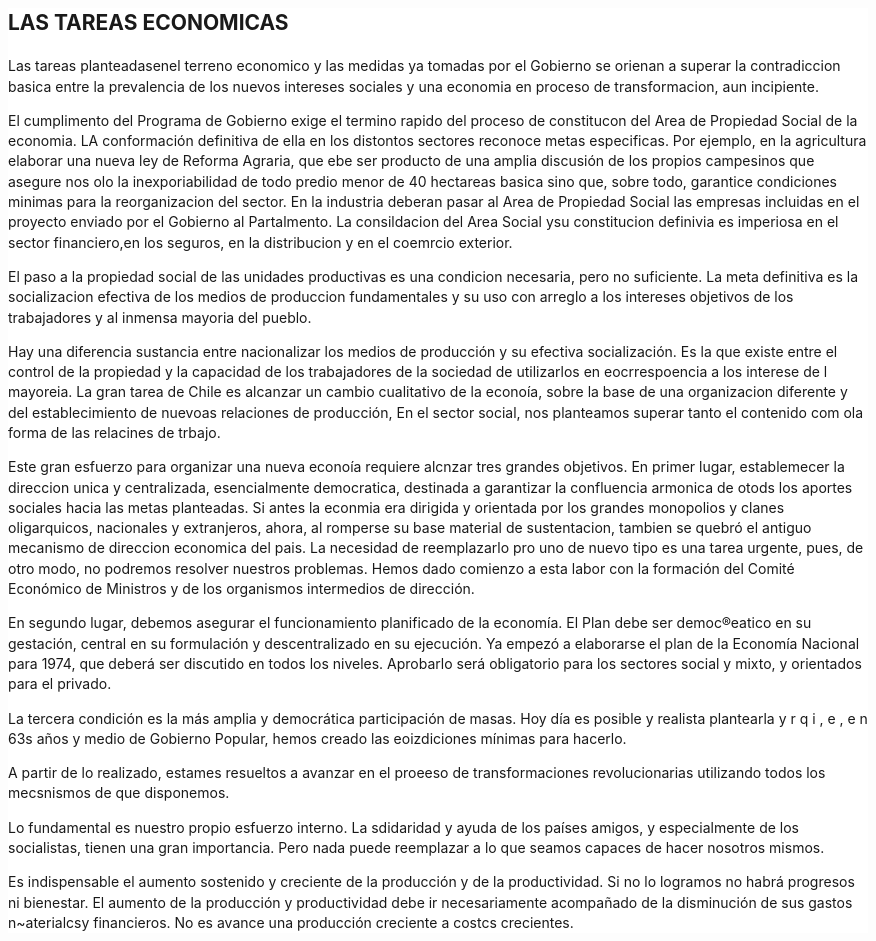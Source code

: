 ## LAS TAREAS ECONOMICAS

Las tareas planteadasenel terreno economico y las medidas ya tomadas por el Gobierno se orienan a superar la contradiccion basica entre la prevalencia de los nuevos intereses sociales y una economia en proceso de transformacion, aun incipiente.

El cumplimento del Programa de Gobierno exige el termino rapido del proceso de constitucon del Area de Propiedad Social de la economia. LA conformación definitiva de ella en los distontos sectores reconoce metas especificas. Por ejemplo, en la agricultura elaborar una nueva ley de Reforma Agraria, que ebe ser producto de una amplia discusión de los propios campesinos que asegure nos olo la inexporiabilidad de todo predio menor de 40 hectareas basica sino que, sobre todo, garantice condiciones minimas para la reorganizacion del sector. En la industria deberan pasar al Area de Propiedad Social las empresas incluidas en el proyecto enviado por el Gobierno al Partalmento. La consildacion del Area Social ysu constitucion definivia es imperiosa en el sector financiero,en los seguros, en la distribucion y en el coemrcio exterior.

El paso a la propiedad social de las unidades productivas es una condicion necesaria, pero no suficiente. La meta definitiva es la socializacion efectiva de los medios de produccion fundamentales y su uso con arreglo a los intereses objetivos de los trabajadores y al inmensa mayoria del pueblo.

Hay una diferencia sustancia entre nacionalizar los medios de producción y su efectiva socialización. Es la que existe entre el control de la propiedad y la capacidad de los trabajadores de la sociedad de utilizarlos en eocrrespoencia a los interese de l mayoreia. La gran tarea de Chile es alcanzar un cambio cualitativo de la econoía, sobre la base de una organizacion diferente y del establecimiento de nuevoas relaciones de producción, En el sector social, nos planteamos superar tanto el contenido com ola forma de las relacines de trbajo.

Este gran esfuerzo para organizar una nueva econoía requiere alcnzar tres grandes objetivos. En primer lugar, establemecer la direccion unica y centralizada, esencialmente democratica, destinada a garantizar la confluencia armonica de otods los aportes sociales hacia las metas planteadas. Si antes la econmia era dirigida y orientada por los grandes monopolios y clanes oligarquicos, nacionales y extranjeros, ahora, al romperse su base material de sustentacion, tambien se quebró el antiguo mecanismo de direccion economica del pais. La necesidad de reemplazarlo pro uno de nuevo tipo es una tarea urgente, pues, de otro modo, no podremos resolver nuestros problemas. Hemos dado comienzo a esta labor con la formación del Comité Económico de Ministros y de los organismos intermedios de dirección.

En segundo lugar, debemos asegurar el funcionamiento planificado de la economía. El Plan debe ser democ®eatico en su gestación, central en su formulación y descentralizado en su ejecución. Ya empezó a elaborarse el plan de la Economía Nacional para 1974, que deberá ser discutido en todos los niveles. Aprobarlo será obligatorio para los sectores social y mixto, y orientados para el privado.

La tercera condición es la más amplia y democrática participación de masas. Hoy día es posible y realista plantearla y r q i , e , e n 63s años y medio de Gobierno Popular, hemos creado las eoizdiciones mínimas para hacerlo.

A partir de lo realizado, estames resueltos a avanzar en el proeeso de transformaciones revolucionarias utilizando todos los mecsnismos de que disponemos.

Lo fundamental es nuestro propio esfuerzo interno. La sdidaridad y ayuda de los países amigos, y especialmente de los socialistas, tienen una gran importancia. Pero nada puede reemplazar a lo que seamos capaces de hacer nosotros mismos.

Es indispensable el aumento sostenido y creciente de la producción y de la productividad. Si no lo logramos no habrá progresos ni bienestar. El aumento de la producción y productividad debe ir necesariamente acompañado de la disminución de sus gastos n~aterialcsy financieros. No es avance una producción creciente a costcs crecientes.
